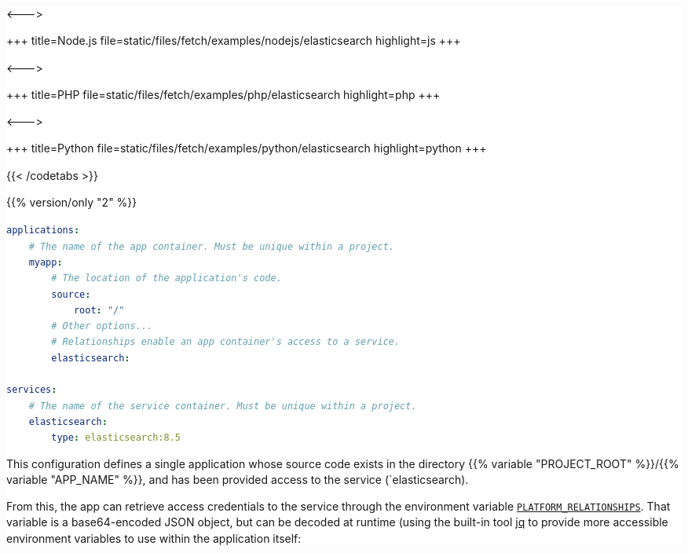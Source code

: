 <--->

+++
title=Node.js
file=static/files/fetch/examples/nodejs/elasticsearch
highlight=js
+++

<--->

+++
title=PHP
file=static/files/fetch/examples/php/elasticsearch
highlight=php
+++

<--->

+++
title=Python
file=static/files/fetch/examples/python/elasticsearch
highlight=python
+++

{{< /codetabs >}}


{{% version/only "2" %}}

```yaml {configFile="app"}
applications:
    # The name of the app container. Must be unique within a project.
    myapp:
        # The location of the application's code.
        source:
            root: "/"
        # Other options...
        # Relationships enable an app container's access to a service.
        elasticsearch: 
      
services:
    # The name of the service container. Must be unique within a project.
    elasticsearch:
        type: elasticsearch:8.5
```

This configuration defines a single application whose source code exists in the directory {{% variable "PROJECT_ROOT" %}}/{{% variable "APP_NAME" %}},
and has been provided access to the service (`elasticsearch).

From this, the app can retrieve access credentials to the service through the environment variable [`PLATFORM_RELATIONSHIPS`](/add-services/elasticsearch.md#relationship-reference).
That variable is a base64-encoded JSON object,
but can be decoded at runtime (using the built-in tool [jq](https://jqlang.github.io/jq/) to provide more accessible environment variables
to use within the application itself:
